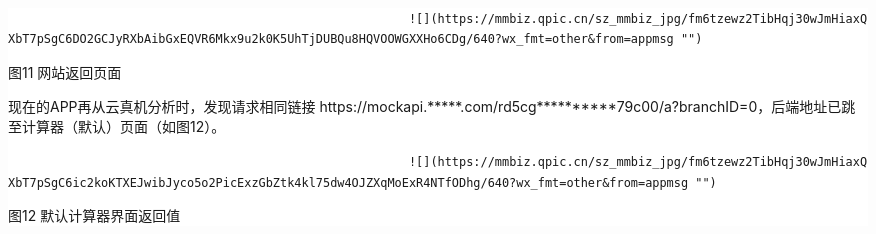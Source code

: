 														  

													  

													  

														  

															![](https://mmbiz.qpic.cn/sz_mmbiz_jpg/fm6tzewz2TibHqj30wJmHiaxQXbT7pSgC6DO2GCJyRXbAibGxEQVR6Mkx9u2k0K5UhTjDUBQu8HQVOOWGXXHo6CDg/640?wx_fmt=other&from=appmsg "")  

														  

													  

													  

														  

															  

																  
图11 网站返回页面
															  

														  

													  

													  

														  

															
														  

													  

													  

														  

															  

																  
现在的APP再从云真机分析时，发现请求相同链接 https://mockapi.*****.com/rd5cg**********79c00/a?branchID=0，后端地址已跳至计算器（默认）页面（如图12）。
															  

														  

														  

															  

																
															  

														  

													  

													  

														  

															![](https://mmbiz.qpic.cn/sz_mmbiz_jpg/fm6tzewz2TibHqj30wJmHiaxQXbT7pSgC6ic2koKTXEJwibJyco5o2PicExzGbZtk4kl75dw4OJZXqMoExR4NTfODhg/640?wx_fmt=other&from=appmsg "")  

														  

													  

													  

														  

															  

																  
图12 默认计算器界面返回值
															  

														  

													  
